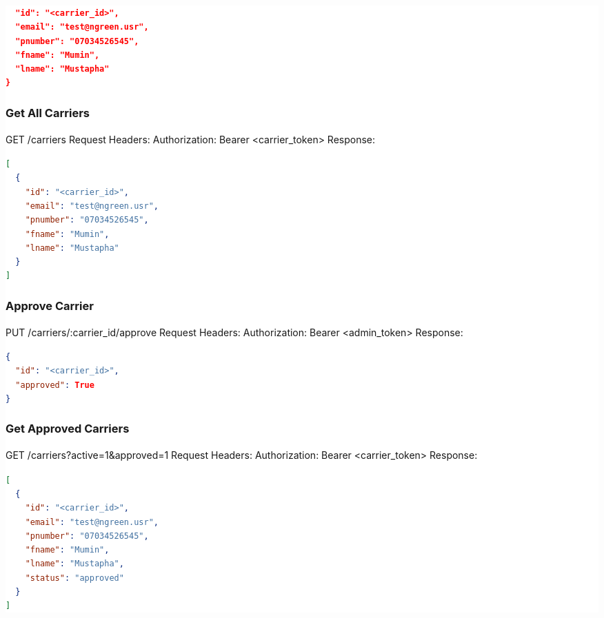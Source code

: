 ```json
  "id": "<carrier_id>",
  "email": "test@ngreen.usr",
  "pnumber": "07034526545",
  "fname": "Mumin",
  "lname": "Mustapha"
}
```
### Get All Carriers
GET /carriers
Request Headers:
Authorization: Bearer <carrier_token>
Response:
```json
[
  {
    "id": "<carrier_id>",
    "email": "test@ngreen.usr",
    "pnumber": "07034526545",
    "fname": "Mumin",
    "lname": "Mustapha"
  }
]
```
### Approve Carrier
PUT /carriers/:carrier_id/approve
Request Headers:
Authorization: Bearer <admin_token>
Response:
```json
{
  "id": "<carrier_id>",
  "approved": True
}
```
### Get Approved Carriers
GET /carriers?active=1&approved=1
Request Headers:
Authorization: Bearer <carrier_token>
Response:
```json
[
  {
    "id": "<carrier_id>",
    "email": "test@ngreen.usr",
    "pnumber": "07034526545",
    "fname": "Mumin",
    "lname": "Mustapha",
    "status": "approved"
  }
]
```
